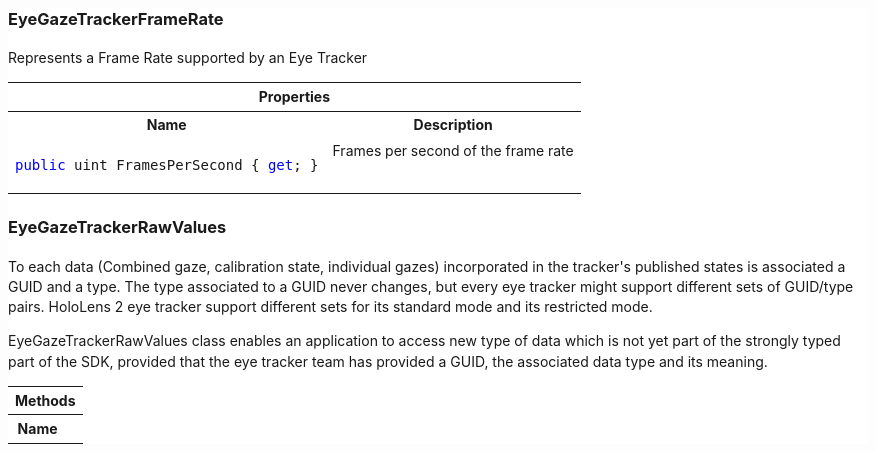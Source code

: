  
### EyeGazeTrackerFrameRate

Represents a Frame Rate supported by an Eye Tracker

 <div >
                                                                <table >
                                                                        <colgroup>
                                                                                <col />
                                                                                <col />
                                                                        </colgroup>
                                                                        <tbody>
                                                                                <tr>
                                                                                        <th colspan="2"
                                                                                                >
                                                                                                <strong>Properties</strong>
                                                                                        </th>
                                                                                </tr>
                                                                                <tr>
                                                                                        <th >Name
                                                                                        </th>
                                                                                        <th >
                                                                                                Description</th>
                                                                                </tr>
                                                                                <tr>
                                                                                        <td >
                                                                                                <pre><span  style="color: rgb(0,0,255);">public</span> <span >uint</span> <span >FramesPerSecond</span> { <span  style="color: rgb(0,0,255);">get</span>; }</pre>
                                                                                        </td>
                                                                                        <td >Frames
                                                                                                per second of the frame
                                                                                                rate</td>
                                                                                </tr>
                                                                        </tbody>
                                                                </table>
                                                        </div>
                                                        
### EyeGazeTrackerRawValues 

To each data (Combined gaze, calibration state, individual gazes) incorporated in the tracker's published states is associated a GUID and a type. The type associated to a GUID never changes, but every eye tracker might support different sets of GUID/type pairs. HoloLens 2 eye tracker support different sets for its standard mode and its restricted mode.

EyeGazeTrackerRawValues class enables an application to access new type of data which is not yet part of the strongly typed part of the SDK, provided that the eye tracker team has provided a GUID, the associated data type and its meaning.

<div >
                                                                <table >
                                                                        <colgroup>
                                                                                <col />
                                                                                <col />
                                                                        </colgroup>
                                                                        <tbody>
                                                                                <tr>
                                                                                        <th colspan="2"
                                                                                                >
                                                                                                <strong>Methods</strong>
                                                                                        </th>
                                                                                </tr>
                                                                                <tr>
                                                                                        <th >Name
                                                                                        </th>
                                                                                        <th >